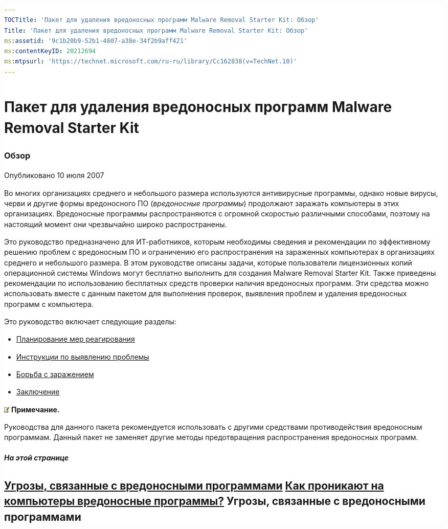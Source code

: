 ```yaml
---
TOCTitle: 'Пакет для удаления вредоносных программ Malware Removal Starter Kit: Обзор'
Title: 'Пакет для удаления вредоносных программ Malware Removal Starter Kit: Обзор'
ms:assetid: '9c1b20b9-52b1-4807-a38e-34f2b9aff421'
ms:contentKeyID: 20212694
ms:mtpsurl: 'https://technet.microsoft.com/ru-ru/library/Cc162838(v=TechNet.10)'
---
```


Пакет для удаления вредоносных программ Malware Removal Starter Kit
===================================================================

### Обзор

Опубликовано 10 июля 2007

Во многих организациях среднего и небольшого размера используются антивирусные программы, однако новые вирусы, черви и другие формы вредоносного ПО (*вредоносные программы*) продолжают заражать компьютеры в этих организациях. Вредоносные программы распространяются с огромной скоростью различными способами, поэтому на настоящий момент они чрезвычайно широко распространены.

Это руководство предназначено для ИТ-работников, которым необходимы сведения и рекомендации по эффективному решению проблем с вредоносным ПО и ограничению его распространения на зараженных компьютерах в организациях среднего и небольшого размера. В этом руководстве описаны задачи, которые пользователи лицензионных копий операционной системы Windows могут бесплатно выполнить для создания Malware Removal Starter Kit. Также приведены рекомендации по использованию бесплатных средств проверки наличия вредоносных программ. Эти средства можно использовать вместе с данным пакетом для выполнения проверок, выявления проблем и удаления вредоносных программ с компьютера.

Это руководство включает следующие разделы:

-   [Планирование мер реагирования](https://technet.microsoft.com/ru-ru/library/f1dc9e9f-d718-47ae-8937-00ce15826531(v=TechNet.10))

-   [Инструкции по выявлению проблемы](https://technet.microsoft.com/ru-ru/library/ad1cf684-0967-4808-b9f2-a07edee0324f(v=TechNet.10))

-   [Борьба с заражением](https://technet.microsoft.com/ru-ru/library/1a63e2cb-d22d-48e0-8f69-abf3054c5bbf(v=TechNet.10))

-   [Заключение](https://technet.microsoft.com/ru-ru/library/fa0aa916-7f7c-433d-ba7d-22e0ee512df2(v=TechNet.10))

![](/security-updates/images/Cc162838.note(ru-ru,TechNet.10).gif) **Примечание.**

Руководства для данного пакета рекомендуется использовать с другими средствами противодействия вредоносным программам. Данный пакет не заменяет другие методы предотвращения распространения вредоносных программ.

##### На этой странице

[](#edd)[Угрозы, связанные с вредоносными программами](#edd)
[](#epd)[Как проникают на компьютеры вредоносные программы?](#epd)
Угрозы, связанные с вредоносными программами
--------------------------------------------
